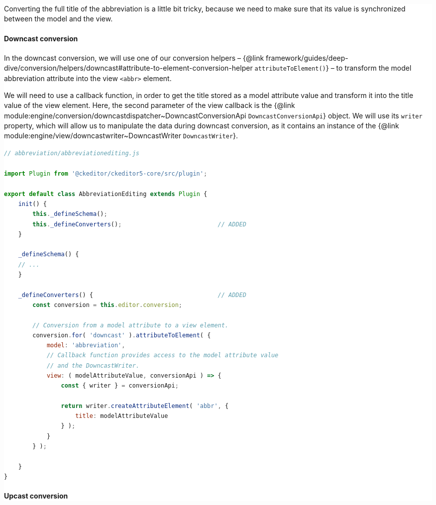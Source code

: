 Converting the full title of the abbreviation is a little bit tricky, because we need to make sure that its value is synchronized between the model and the view.

#### Downcast conversion

In the downcast conversion, we will use one of our conversion helpers &ndash; {@link framework/guides/deep-dive/conversion/helpers/downcast#attribute-to-element-conversion-helper `attributeToElement()`} &ndash; to transform the model abbreviation attribute into the view `<abbr>` element.

We will need to use a callback function, in order to get the title stored as a model attribute value and transform it into the title value of the view element. Here, the second parameter of the view callback is the {@link module:engine/conversion/downcastdispatcher~DowncastConversionApi `DowncastConversionApi`} object. We will use its `writer` property, which will allow us to manipulate the data during downcast conversion, as it contains an instance of the {@link module:engine/view/downcastwriter~DowncastWriter `DowncastWriter`}.

```js
// abbreviation/abbreviationediting.js

import Plugin from '@ckeditor/ckeditor5-core/src/plugin';

export default class AbbreviationEditing extends Plugin {
	init() {
		this._defineSchema();
		this._defineConverters();							// ADDED
	}

	_defineSchema() {
	// ...
	}

	_defineConverters() {									// ADDED
		const conversion = this.editor.conversion;

		// Conversion from a model attribute to a view element.
		conversion.for( 'downcast' ).attributeToElement( {
			model: 'abbreviation',
			// Callback function provides access to the model attribute value
			// and the DowncastWriter.
			view: ( modelAttributeValue, conversionApi ) => {
				const { writer } = conversionApi;

				return writer.createAttributeElement( 'abbr', {
					title: modelAttributeValue
				} );
			}
		} );

	}
}
```

#### Upcast conversion
